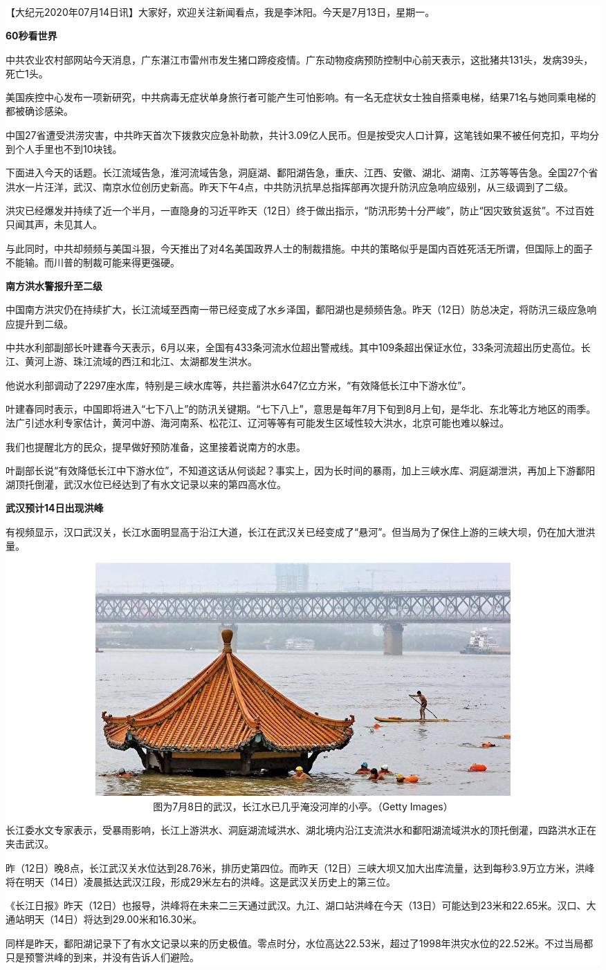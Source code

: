   【大纪元2020年07月14日讯】大家好，欢迎关注新闻看点，我是李沐阳。今天是7月13日，星期一。
  
<b>60秒看世界</b>

中共农业农村部网站今天消息，广东湛江市雷州市发生猪口蹄疫疫情。广东动物疫病预防控制中心前天表示，这批猪共131头，发病39头，死亡1头。

美国疾控中心发布一项新研究，中共病毒无症状单身旅行者可能产生可怕影响。有一名无症状女士独自搭乘电梯，结果71名与她同乘电梯的都被确诊感染。

中国27省遭受洪涝灾害，中共昨天首次下拨救灾应急补助款，共计3.09亿人民币。但是按受灾人口计算，这笔钱如果不被任何克扣，平均分到个人手里也不到10块钱。

下面进入今天的话题。长江流域告急，淮河流域告急，洞庭湖、鄱阳湖告急，重庆、江西、安徽、湖北、湖南、江苏等等告急。全国27个省洪水一片汪洋，武汉、南京水位创历史新高。昨天下午4点，中共防汛抗旱总指挥部再次提升防汛应急响应级别，从三级调到了二级。

洪灾已经爆发并持续了近一个半月，一直隐身的习近平昨天（12日）终于做出指示，“防汛形势十分严峻”，防止“因灾致贫返贫”。不过百姓只闻其声，未见其人。

与此同时，中共却频频与美国斗狠，今天推出了对4名美国政界人士的制裁措施。中共的策略似乎是国内百姓死活无所谓，但国际上的面子不能输。而川普的制裁可能来得更强硬。

<b>南方洪水警报升至二级</b>

中国南方洪灾仍在持续扩大，长江流域至西南一带已经变成了水乡泽国，鄱阳湖也是频频告急。昨天（12日）防总决定，将防汛三级应急响应提升到二级。

中共水利部副部长叶建春今天表示，6月以来，全国有433条河流水位超出警戒线。其中109条超出保证水位，33条河流超出历史高位。长江、黄河上游、珠江流域的西江和北江、太湖都发生洪水。

他说水利部调动了2297座水库，特别是三峡水库等，共拦蓄洪水647亿立方米，“有效降低长江中下游水位”。

叶建春同时表示，中国即将进入“七下八上”的防汛关键期。“七下八上”，意思是每年7月下旬到8月上旬，是华北、东北等北方地区的雨季。法广引述水利专家估计，黄河中游、海河南系、松花江、辽河等等有可能发生区域性较大洪水，北京可能也难以躲过。

我们也提醒北方的民众，提早做好预防准备，这里接着说南方的水患。

叶副部长说“有效降低长江中下游水位”，不知道这话从何谈起？事实上，因为长时间的暴雨，加上三峡水库、洞庭湖泄洪，再加上下游鄱阳湖顶托倒灌，武汉水位已经达到了有水文记录以来的第四高水位。

<b>武汉预计14日出现洪峰</b>

有视频显示，汉口武汉关，长江水面明显高于沿江大道，长江在武汉关已经变成了“悬河”。但当局为了保住上游的三峡大坝，仍在加大泄洪量。

<div align="center"><img src="heeo4/2da27936d44467f1584be09730a3ddd0-600x337.jpg" width=600></div>
<div align="center">图为7月8日的武汉，长江水已几乎淹没河岸的小亭。（Getty Images）</div><p>

长江委水文专家表示，受暴雨影响，长江上游洪水、洞庭湖流域洪水、湖北境内沿江支流洪水和鄱阳湖流域洪水的顶托倒灌，四路洪水正在夹击武汉。

昨（12日）晚8点，长江武汉关水位达到28.76米，排历史第四位。而昨天（12日）三峡大坝又加大出库流量，达到每秒3.9万立方米，洪峰将在明天（14日）凌晨抵达武汉江段，形成29米左右的洪峰。这是武汉关历史上的第三位。

《长江日报》昨天（12日）也报导，洪峰将在未来二三天通过武汉。九江、湖口站洪峰在今天（13日）可能达到23米和22.65米。汉口、大通站明天（14日）将达到29.00米和16.30米。

同样是昨天，鄱阳湖记录下了有水文记录以来的历史极值。零点时分，水位高达22.53米，超过了1998年洪灾水位的22.52米。不过当局都只是预警洪峰的到来，并没有告诉人们避险。

